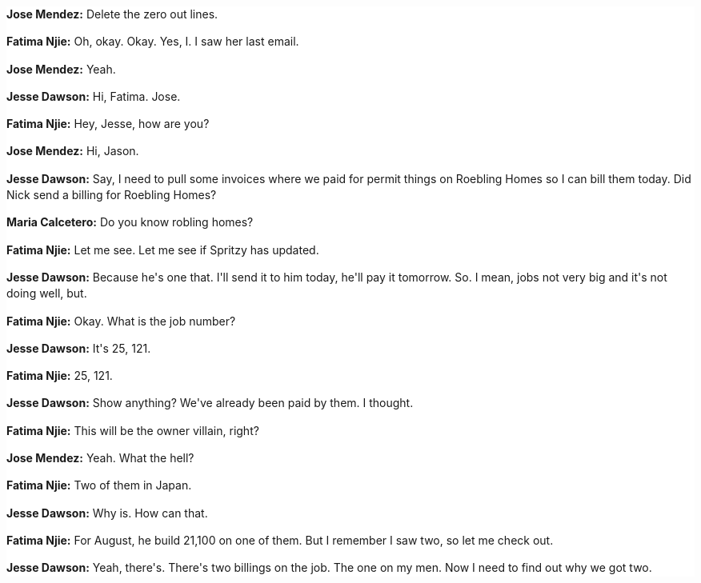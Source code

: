 **Jose Mendez:**
Delete the zero out lines. 

**Fatima Njie:**
Oh, okay. Okay. Yes, I. I saw her last email. 

**Jose Mendez:**
Yeah. 

**Jesse Dawson:**
Hi, Fatima. Jose. 

**Fatima Njie:**
Hey, Jesse, how are you? 

**Jose Mendez:**
Hi, Jason. 

**Jesse Dawson:**
Say, I need to pull some invoices where we paid for permit things on Roebling Homes so I can bill them today. Did Nick send a billing for Roebling Homes? 

**Maria Calcetero:**
Do you know robling homes? 

**Fatima Njie:**
Let me see. Let me see if Spritzy has updated. 

**Jesse Dawson:**
Because he's one that. I'll send it to him today, he'll pay it tomorrow. So. I mean, jobs not very big and it's not doing well, but. 

**Fatima Njie:**
Okay. What is the job number? 

**Jesse Dawson:**
It's 25, 121. 

**Fatima Njie:**
25, 121. 

**Jesse Dawson:**
Show anything? We've already been paid by them. I thought. 

**Fatima Njie:**
This will be the owner villain, right? 

**Jose Mendez:**
Yeah. What the hell? 

**Fatima Njie:**
Two of them in Japan. 

**Jesse Dawson:**
Why is. How can that. 

**Fatima Njie:**
For August, he build 21,100 on one of them. But I remember I saw two, so let me check out. 

**Jesse Dawson:**
Yeah, there's. There's two billings on the job. The one on my men. Now I need to find out why we got two. 
